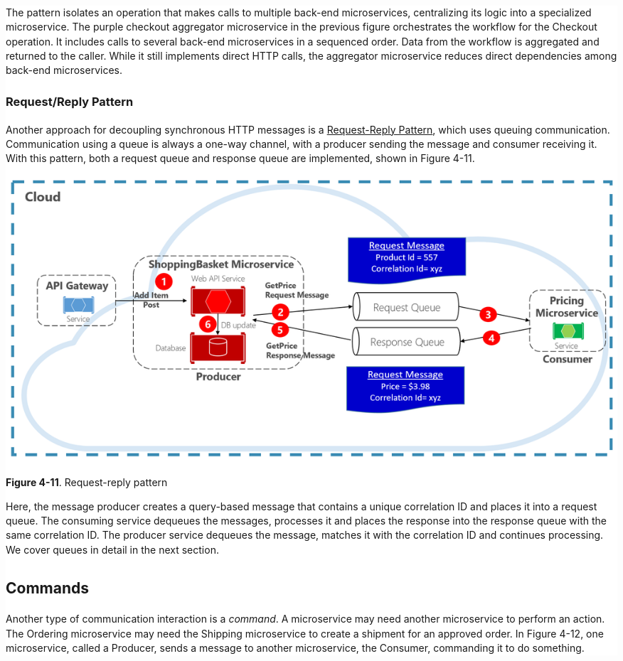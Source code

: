 The pattern isolates an operation that makes calls to multiple back-end microservices, centralizing its logic into a specialized microservice.  The purple checkout aggregator microservice in the previous figure orchestrates the workflow for the Checkout operation. It includes calls to several back-end microservices in a sequenced order. Data from the workflow is aggregated and returned to the caller. While it still implements direct HTTP calls, the aggregator microservice reduces direct dependencies among back-end microservices.

### Request/Reply Pattern

Another approach for decoupling synchronous HTTP messages is a [Request-Reply Pattern](https://www.enterpriseintegrationpatterns.com/patterns/messaging/RequestReply.html), which uses queuing communication. Communication using a queue is always a one-way channel, with a producer sending the message and consumer receiving it. With this pattern, both a request queue and response queue are implemented, shown in Figure 4-11.

![Request-reply pattern](./media/request-reply-pattern.png)

**Figure 4-11**. Request-reply pattern

Here, the message producer creates a query-based message that contains a unique correlation ID and places it into a request queue. The consuming service dequeues the messages, processes it and places the response into the response queue with the same correlation ID. The producer service dequeues the message, matches it with the correlation ID and continues processing. We cover queues in detail in the next section.

## Commands

Another type of communication interaction is a *command*. A microservice may need another microservice to perform an action. The Ordering microservice may need the Shipping microservice to create a shipment for an approved order. In Figure 4-12, one microservice, called a Producer, sends a message to another microservice, the Consumer, commanding it to do something.
